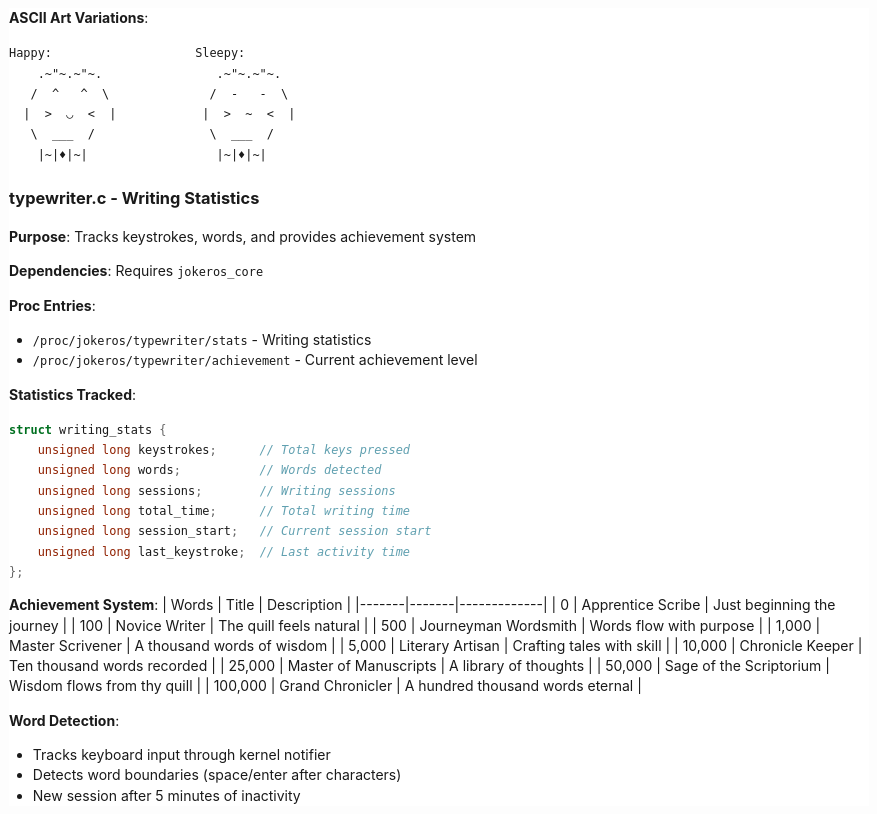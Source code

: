 **ASCII Art Variations**:
```
Happy:                    Sleepy:
    .~"~.~"~.                .~"~.~"~.
   /  ^   ^  \              /  -   -  \
  |  >  ◡  <  |            |  >  ~  <  |
   \  ___  /                \  ___  /
    |~|♦|~|                  |~|♦|~|
```

### typewriter.c - Writing Statistics

**Purpose**: Tracks keystrokes, words, and provides achievement system

**Dependencies**: Requires `jokeros_core`

**Proc Entries**:
- `/proc/jokeros/typewriter/stats` - Writing statistics
- `/proc/jokeros/typewriter/achievement` - Current achievement level

**Statistics Tracked**:
```c
struct writing_stats {
    unsigned long keystrokes;      // Total keys pressed
    unsigned long words;           // Words detected
    unsigned long sessions;        // Writing sessions
    unsigned long total_time;      // Total writing time
    unsigned long session_start;   // Current session start
    unsigned long last_keystroke;  // Last activity time
};
```

**Achievement System**:
| Words | Title | Description |
|-------|-------|-------------|
| 0 | Apprentice Scribe | Just beginning the journey |
| 100 | Novice Writer | The quill feels natural |
| 500 | Journeyman Wordsmith | Words flow with purpose |
| 1,000 | Master Scrivener | A thousand words of wisdom |
| 5,000 | Literary Artisan | Crafting tales with skill |
| 10,000 | Chronicle Keeper | Ten thousand words recorded |
| 25,000 | Master of Manuscripts | A library of thoughts |
| 50,000 | Sage of the Scriptorium | Wisdom flows from thy quill |
| 100,000 | Grand Chronicler | A hundred thousand words eternal |

**Word Detection**:
- Tracks keyboard input through kernel notifier
- Detects word boundaries (space/enter after characters)
- New session after 5 minutes of inactivity
